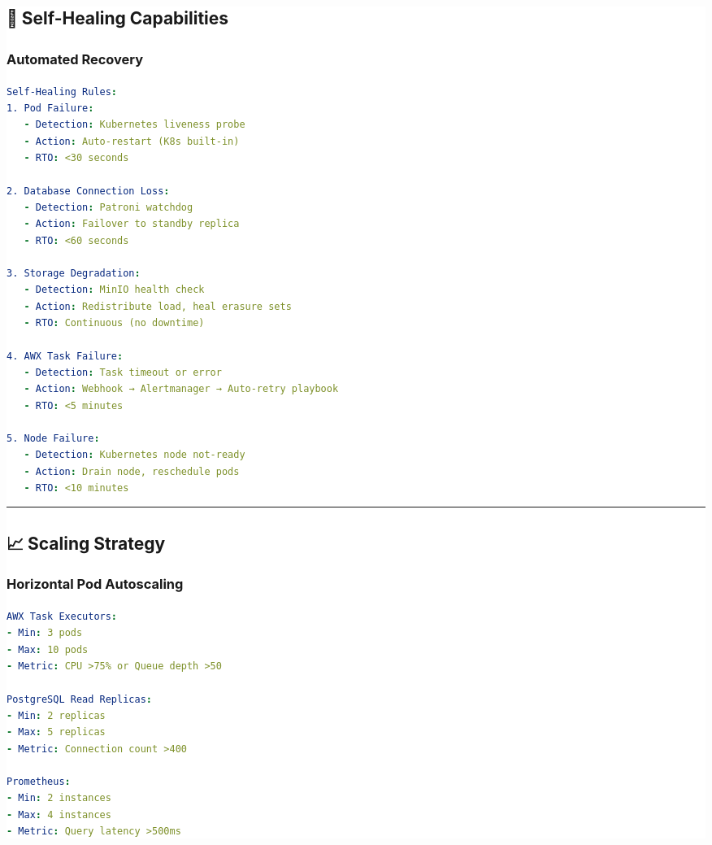 
## 🔄 Self-Healing Capabilities

### Automated Recovery

```yaml
Self-Healing Rules:
1. Pod Failure:
   - Detection: Kubernetes liveness probe
   - Action: Auto-restart (K8s built-in)
   - RTO: <30 seconds

2. Database Connection Loss:
   - Detection: Patroni watchdog
   - Action: Failover to standby replica
   - RTO: <60 seconds

3. Storage Degradation:
   - Detection: MinIO health check
   - Action: Redistribute load, heal erasure sets
   - RTO: Continuous (no downtime)

4. AWX Task Failure:
   - Detection: Task timeout or error
   - Action: Webhook → Alertmanager → Auto-retry playbook
   - RTO: <5 minutes

5. Node Failure:
   - Detection: Kubernetes node not-ready
   - Action: Drain node, reschedule pods
   - RTO: <10 minutes
```

---

## 📈 Scaling Strategy

### Horizontal Pod Autoscaling

```yaml
AWX Task Executors:
- Min: 3 pods
- Max: 10 pods
- Metric: CPU >75% or Queue depth >50

PostgreSQL Read Replicas:
- Min: 2 replicas
- Max: 5 replicas
- Metric: Connection count >400

Prometheus:
- Min: 2 instances
- Max: 4 instances
- Metric: Query latency >500ms
```
